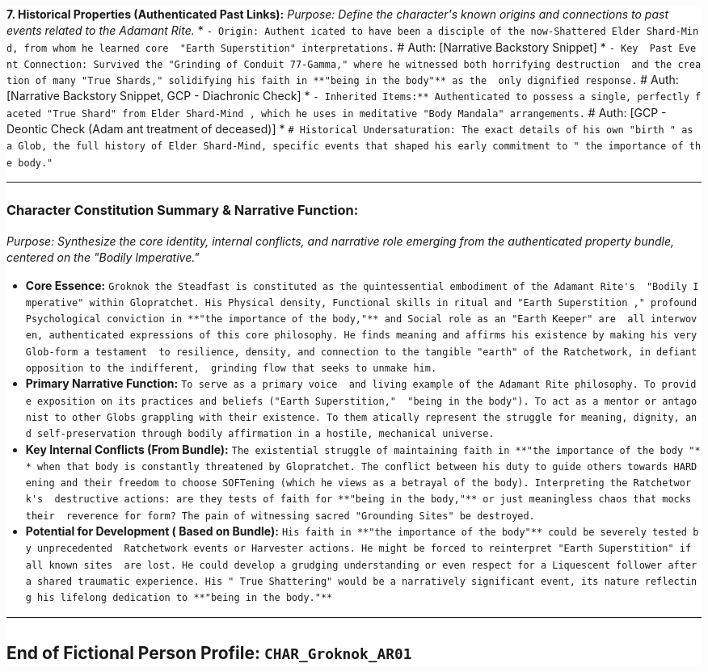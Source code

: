 **7. Historical Properties (Authenticated Past Links):**
   *Purpose: Define the  character's known origins and connections to past events related to the Adamant Rite.*
    *   `- Origin: Authent icated to have been a disciple of the now-Shattered Elder Shard-Mind, from whom he learned core  "Earth Superstition" interpretations.` # Auth: [Narrative Backstory Snippet]
    *   `- Key  Past Event Connection: Survived the "Grinding of Conduit 77-Gamma," where he witnessed both horrifying destruction  and the creation of many "True Shards," solidifying his faith in **"being in the body"** as the  only dignified response.` # Auth: [Narrative Backstory Snippet, GCP - Diachronic Check]
     *   `- Inherited Items:** Authenticated to possess a single, perfectly faceted "True Shard" from Elder Shard-Mind , which he uses in meditative "Body Mandala" arrangements.` # Auth: [GCP - Deontic Check (Adam ant treatment of deceased)]
    *   `# Historical Undersaturation: The exact details of his own "birth " as a Glob, the full history of Elder Shard-Mind, specific events that shaped his early commitment to " the importance of the body."`

---

### Character Constitution Summary & Narrative Function:

*Purpose: Synthesize the core  identity, internal conflicts, and narrative role emerging from the authenticated property bundle, centered on the "Bodily Imperative."*

*    **Core Essence:** `Groknok the Steadfast is constituted as the quintessential embodiment of the Adamant Rite's  "Bodily Imperative" within Glopratchet. His Physical density, Functional skills in ritual and "Earth Superstition ," profound Psychological conviction in **"the importance of the body,"** and Social role as an "Earth Keeper" are  all interwoven, authenticated expressions of this core philosophy. He finds meaning and affirms his existence by making his very Glob-form a testament  to resilience, density, and connection to the tangible "earth" of the Ratchetwork, in defiant opposition to the indifferent,  grinding flow that seeks to unmake him.`
*   **Primary Narrative Function:** `To serve as a primary voice  and living example of the Adamant Rite philosophy. To provide exposition on its practices and beliefs ("Earth Superstition,"  "being in the body"). To act as a mentor or antagonist to other Globs grappling with their existence. To them atically represent the struggle for meaning, dignity, and self-preservation through bodily affirmation in a hostile, mechanical universe.` 
*   **Key Internal Conflicts (From Bundle):** `The existential struggle of maintaining faith in **"the importance of the body "** when that body is constantly threatened by Glopratchet. The conflict between his duty to guide others towards HARD ening and their freedom to choose SOFTening (which he views as a betrayal of the body). Interpreting the Ratchetwork's  destructive actions: are they tests of faith for **"being in the body,"** or just meaningless chaos that mocks their  reverence for form? The pain of witnessing sacred "Grounding Sites" be destroyed.`
*   **Potential for Development ( Based on Bundle):** `His faith in **"the importance of the body"** could be severely tested by unprecedented  Ratchetwork events or Harvester actions. He might be forced to reinterpret "Earth Superstition" if all known sites  are lost. He could develop a grudging understanding or even respect for a Liquescent follower after a shared traumatic experience. His " True Shattering" would be a narratively significant event, its nature reflecting his lifelong dedication to **"being in the body."** `

---
**End of Fictional Person Profile: `CHAR_Groknok_AR01`**
--- 
